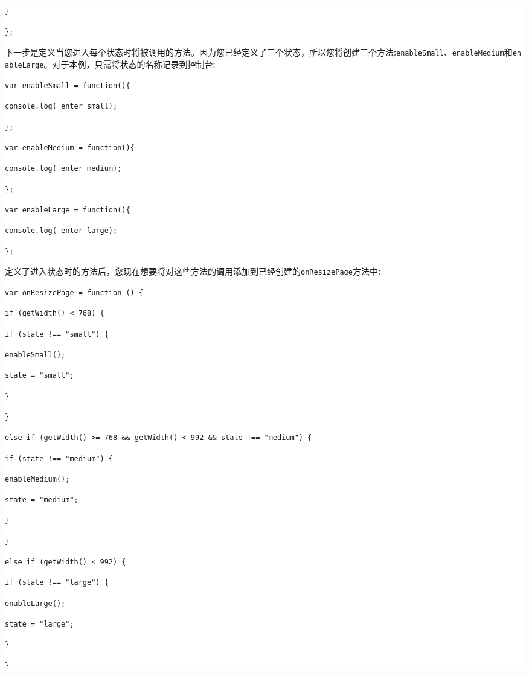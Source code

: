 `}`

`};`

下一步是定义当您进入每个状态时将被调用的方法。因为您已经定义了三个状态，所以您将创建三个方法:`enableSmall`、`enableMedium`和`enableLarge`。对于本例，只需将状态的名称记录到控制台:

`var enableSmall = function(){`

`console.log('enter small);`

`};`

`var enableMedium = function(){`

`console.log('enter medium);`

`};`

`var enableLarge = function(){`

`console.log('enter large);`

`};`

定义了进入状态时的方法后，您现在想要将对这些方法的调用添加到已经创建的`onResizePage`方法中:

`var onResizePage = function () {`

`if (getWidth() < 768) {`

`if (state !== "small") {`

`enableSmall();`

`state = "small";`

`}`

`}`

`else if (getWidth() >= 768 && getWidth() < 992 && state !== "medium") {`

`if (state !== "medium") {`

`enableMedium();`

`state = "medium";`

`}`

`}`

`else if (getWidth() < 992) {`

`if (state !== "large") {`

`enableLarge();`

`state = "large";`

`}`

`}`
